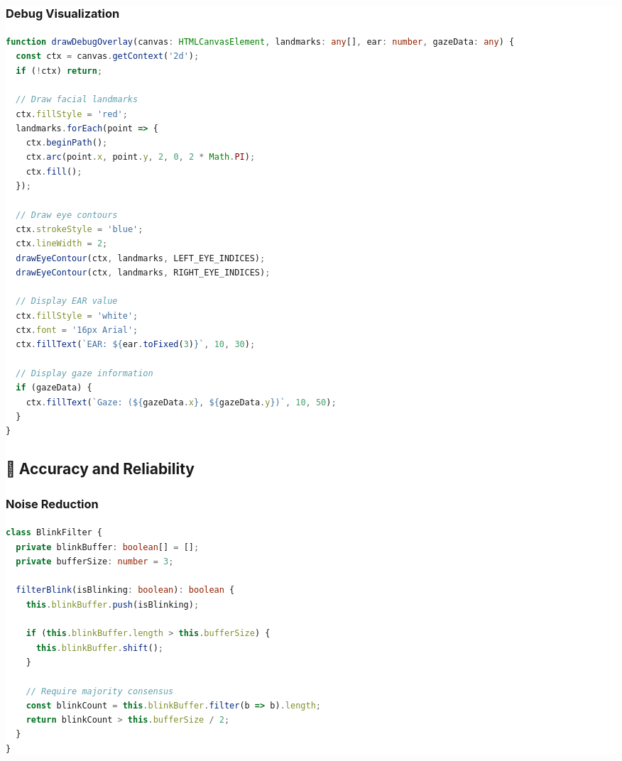 ### Debug Visualization

```typescript
function drawDebugOverlay(canvas: HTMLCanvasElement, landmarks: any[], ear: number, gazeData: any) {
  const ctx = canvas.getContext('2d');
  if (!ctx) return;
  
  // Draw facial landmarks
  ctx.fillStyle = 'red';
  landmarks.forEach(point => {
    ctx.beginPath();
    ctx.arc(point.x, point.y, 2, 0, 2 * Math.PI);
    ctx.fill();
  });
  
  // Draw eye contours
  ctx.strokeStyle = 'blue';
  ctx.lineWidth = 2;
  drawEyeContour(ctx, landmarks, LEFT_EYE_INDICES);
  drawEyeContour(ctx, landmarks, RIGHT_EYE_INDICES);
  
  // Display EAR value
  ctx.fillStyle = 'white';
  ctx.font = '16px Arial';
  ctx.fillText(`EAR: ${ear.toFixed(3)}`, 10, 30);
  
  // Display gaze information
  if (gazeData) {
    ctx.fillText(`Gaze: (${gazeData.x}, ${gazeData.y})`, 10, 50);
  }
}
```

## 🎯 Accuracy and Reliability

### Noise Reduction

```typescript
class BlinkFilter {
  private blinkBuffer: boolean[] = [];
  private bufferSize: number = 3;
  
  filterBlink(isBlinking: boolean): boolean {
    this.blinkBuffer.push(isBlinking);
    
    if (this.blinkBuffer.length > this.bufferSize) {
      this.blinkBuffer.shift();
    }
    
    // Require majority consensus
    const blinkCount = this.blinkBuffer.filter(b => b).length;
    return blinkCount > this.bufferSize / 2;
  }
}
```
